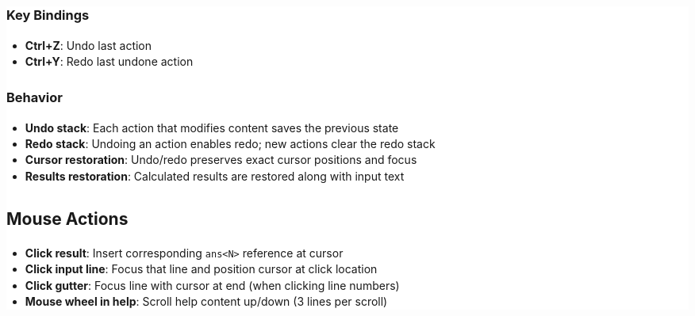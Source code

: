 ### Key Bindings
- **Ctrl+Z**: Undo last action
- **Ctrl+Y**: Redo last undone action

### Behavior
- **Undo stack**: Each action that modifies content saves the previous state
- **Redo stack**: Undoing an action enables redo; new actions clear the redo stack
- **Cursor restoration**: Undo/redo preserves exact cursor positions and focus
- **Results restoration**: Calculated results are restored along with input text

## Mouse Actions
- **Click result**: Insert corresponding `ans<N>` reference at cursor
- **Click input line**: Focus that line and position cursor at click location
- **Click gutter**: Focus line with cursor at end (when clicking line numbers)
- **Mouse wheel in help**: Scroll help content up/down (3 lines per scroll)